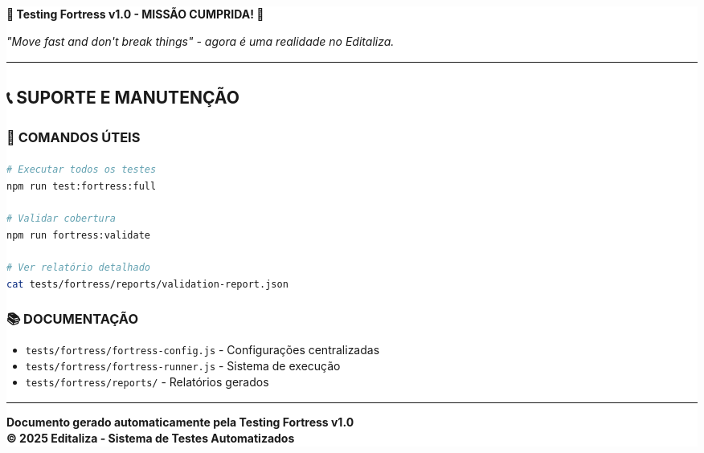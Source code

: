 
**🏰 Testing Fortress v1.0 - MISSÃO CUMPRIDA! 🏰**

*"Move fast and don't break things" - agora é uma realidade no Editaliza.*

---

## 📞 SUPORTE E MANUTENÇÃO

### 🔧 **COMANDOS ÚTEIS**
```bash
# Executar todos os testes
npm run test:fortress:full

# Validar cobertura
npm run fortress:validate  

# Ver relatório detalhado
cat tests/fortress/reports/validation-report.json
```

### 📚 **DOCUMENTAÇÃO**
- `tests/fortress/fortress-config.js` - Configurações centralizadas
- `tests/fortress/fortress-runner.js` - Sistema de execução
- `tests/fortress/reports/` - Relatórios gerados

---
**Documento gerado automaticamente pela Testing Fortress v1.0**  
**© 2025 Editaliza - Sistema de Testes Automatizados**